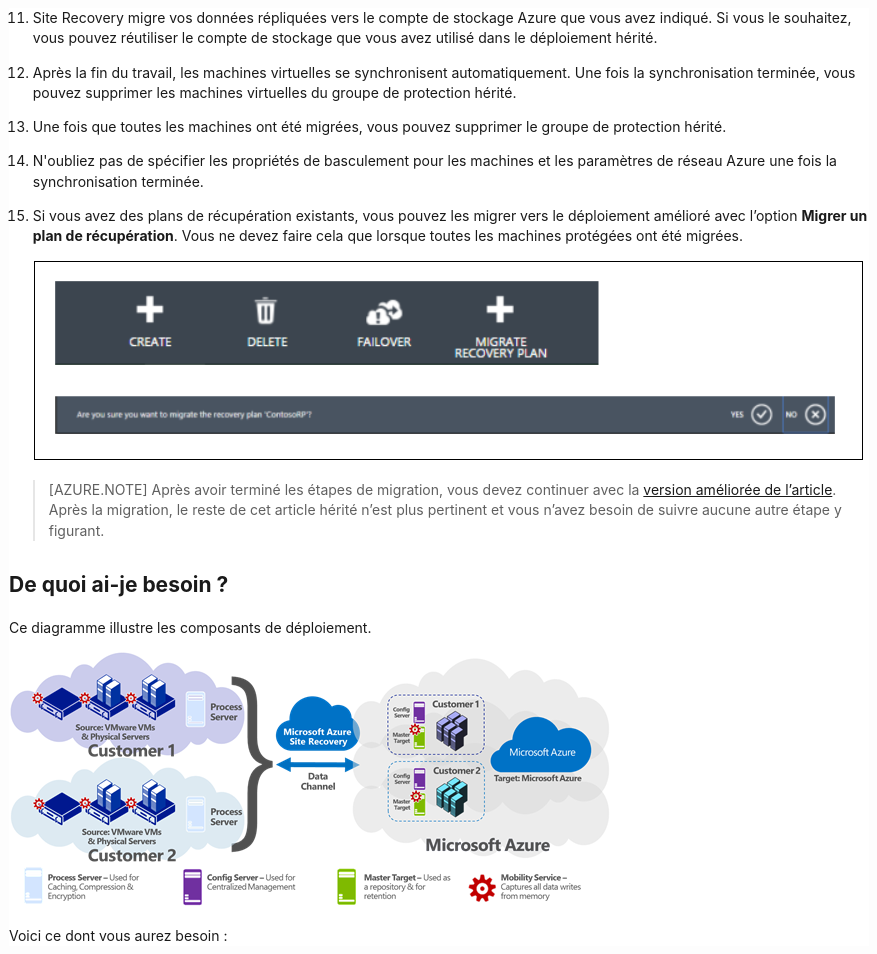 11. Site Recovery migre vos données répliquées vers le compte de stockage Azure que vous avez indiqué. Si vous le souhaitez, vous pouvez réutiliser le compte de stockage que vous avez utilisé dans le déploiement hérité.
12. Après la fin du travail, les machines virtuelles se synchronisent automatiquement. Une fois la synchronisation terminée, vous pouvez supprimer les machines virtuelles du groupe de protection hérité.
13. Une fois que toutes les machines ont été migrées, vous pouvez supprimer le groupe de protection hérité.
14. N'oubliez pas de spécifier les propriétés de basculement pour les machines et les paramètres de réseau Azure une fois la synchronisation terminée.
15. Si vous avez des plans de récupération existants, vous pouvez les migrer vers le déploiement amélioré avec l’option **Migrer un plan de récupération**. Vous ne devez faire cela que lorsque toutes les machines protégées ont été migrées. 

	![Ajouter un compte](./media/site-recovery-vmware-to-azure-classic-legacy/legacy-migration5.png)

>[AZURE.NOTE] Après avoir terminé les étapes de migration, vous devez continuer avec la [version améliorée de l’article](site-recovery-vmware-to-azure-classic.md). Après la migration, le reste de cet article hérité n’est plus pertinent et vous n’avez besoin de suivre aucune autre étape y figurant.




## De quoi ai-je besoin ?

Ce diagramme illustre les composants de déploiement.

![Nouveau coffre](./media/site-recovery-vmware-to-azure-classic-legacy/architecture.png)

Voici ce dont vous aurez besoin :
